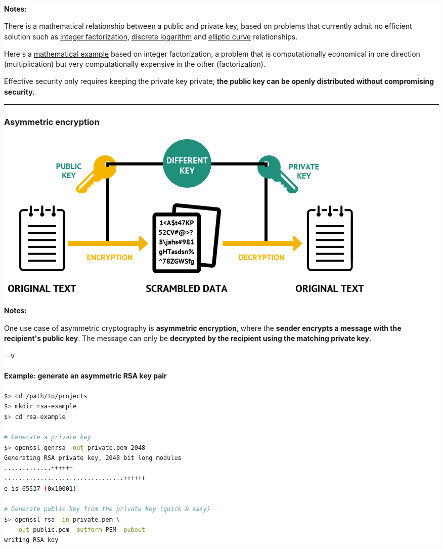 **Notes:**

There is a mathematical relationship between a public and private key, based on
problems that currently admit no efficient solution such as [integer
factorization][integer-factorization], [discrete logarithm][discrete-logarithm]
and [elliptic curve][elliptic-curve] relationships.

Here's a [mathematical example][pubkey-math] based on integer factorization,
a problem that is computationally economical in one direction (multiplication)
but very computationally expensive in the other (factorization).

Effective security only requires keeping the private key private; **the public
key can be openly distributed without compromising security**.

---

### Asymmetric encryption

![Asymmetric encryption](images/asymmetric-encryption.png)

**Notes:**

One use case of asymmetric cryptography is **asymmetric encryption**, where the
**sender encrypts a message with the recipient's public key**. The message can
only be **decrypted by the recipient using the matching private key**.

--v

#### Example: generate an asymmetric RSA key pair

```bash
$> cd /path/to/projects
$> mkdir rsa-example
$> cd rsa-example

# Generate a private key
$> openssl genrsa -out private.pem 2048
Generating RSA private key, 2048 bit long modulus
.............++++++
.................................++++++
e is 65537 (0x10001)

# Generate public key from the private key (quick & easy)
$> openssl rsa -in private.pem \
   -out public.pem -outform PEM -pubout
writing RSA key
```


[aes]: https://en.wikipedia.org/wiki/Advanced_Encryption_Standard
[authorized_keys]: https://www.ssh.com/ssh/authorized_keys/openssh
[bash]: https://en.wikipedia.org/wiki/Bash_(Unix_shell)
[brute-force]: https://en.wikipedia.org/wiki/Brute-force_attack
[ciphertext]: https://en.wikipedia.org/wiki/Ciphertext
[dh]: https://en.wikipedia.org/wiki/Diffie%E2%80%93Hellman_key_exchange
[discrete-logarithm]: https://en.wikipedia.org/wiki/Discrete_logarithm
[ecdsa]: https://en.wikipedia.org/wiki/Elliptic_Curve_Digital_Signature_Algorithm
[elliptic-curve]: https://en.wikipedia.org/wiki/Elliptic-curve_cryptography
[enigma]: https://en.wikipedia.org/wiki/Enigma_machine#Operation
[enigma-operating-shortcomings]: https://en.wikipedia.org/wiki/Cryptanalysis_of_the_Enigma#Operating_shortcomings
[entropy]: https://en.wikipedia.org/wiki/Password_strength#Entropy_as_a_measure_of_password_strength
[forward-secrecy]: https://en.wikipedia.org/wiki/Forward_secrecy
[github-fingerprints]: https://docs.github.com/en/github/authenticating-to-github/githubs-ssh-key-fingerprints
[git]: https://git-scm.com
[hash]: https://en.wikipedia.org/wiki/Cryptographic_hash_function
[hash-non-crypto]: https://en.wikipedia.org/wiki/Hash_function
[hmac]: https://en.wikipedia.org/wiki/HMAC
[hsm]: https://en.wikipedia.org/wiki/Hardware_security_module
[integer-factorization]: https://en.wikipedia.org/wiki/Integer_factorization
[key-exchange]: https://en.wikipedia.org/wiki/Key_exchange
[mac]: https://en.wikipedia.org/wiki/Message_authentication_code
[mitm]: https://en.wikipedia.org/wiki/Man-in-the-middle_attack
[openssl]: https://www.openssl.org
[pem]: https://en.wikipedia.org/wiki/Privacy-Enhanced_Mail
[plaintext]: https://en.wikipedia.org/wiki/Plaintext
[pubkey]: https://en.wikipedia.org/wiki/Public-key_cryptography
[pubkey-math]: https://www.onebigfluke.com/2013/11/public-key-crypto-math-explained.html
[rsa]: https://en.wikipedia.org/wiki/RSA_(cryptosystem)
[rsync]: https://en.wikipedia.org/wiki/Rsync
[scp]: https://en.wikipedia.org/wiki/Secure_copy
[sftp]: https://en.wikipedia.org/wiki/SSH_File_Transfer_Protocol
[shell]: https://en.wikipedia.org/wiki/Shell_(computing)
[side-channel]: https://en.wikipedia.org/wiki/Cryptanalysis#Side-channel_attacks
[sneakers]: https://en.wikipedia.org/wiki/Sneakers_(1992_film)
[ssh-agent]: https://www.cyberciti.biz/faq/how-to-use-ssh-agent-for-authentication-on-linux-unix/
[ssh-copy-id]: https://www.ssh.com/academy/ssh/copy-id
[ssh-passphrase]: https://learn.microsoft.com/en-us/azure/devops/repos/git/gcm-ssh-passphrase?view=azure-devops
[ssh-passphrase-add]: https://docs.github.com/en/authentication/connecting-to-github-with-ssh/working-with-ssh-key-passphrases
[symmetric-encryption]: https://en.wikipedia.org/wiki/Symmetric-key_algorithm
[syn-flood]: https://en.wikipedia.org/wiki/SYN_flood